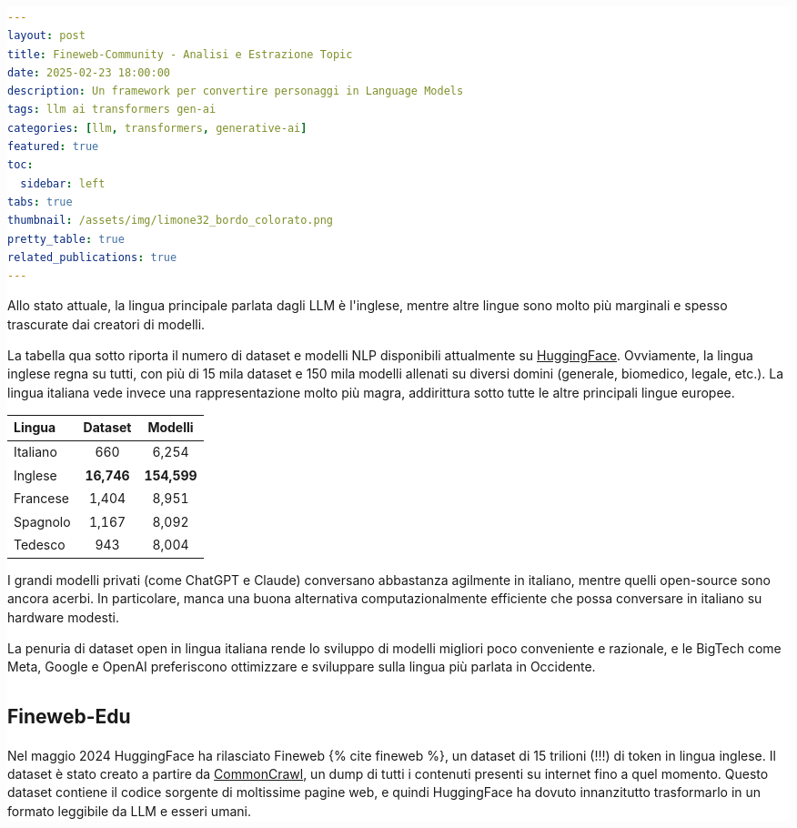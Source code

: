 ```yaml
---
layout: post
title: Fineweb-Community - Analisi e Estrazione Topic
date: 2025-02-23 18:00:00
description: Un framework per convertire personaggi in Language Models
tags: llm ai transformers gen-ai
categories: [llm, transformers, generative-ai]
featured: true
toc:
  sidebar: left
tabs: true
thumbnail: /assets/img/limone32_bordo_colorato.png
pretty_table: true
related_publications: true
---
```



Allo stato attuale, la lingua principale parlata dagli LLM è l'inglese, mentre altre lingue sono molto più marginali e spesso trascurate dai creatori di modelli.

La tabella qua sotto riporta il numero di dataset e modelli NLP disponibili attualmente su [HuggingFace](https://huggingface.co/).
Ovviamente, la lingua inglese regna su tutti, con più di 15 mila  dataset e 150 mila modelli allenati su diversi domini (generale, biomedico, legale, etc.).
La lingua italiana vede invece una rappresentazione molto più magra, addirittura sotto tutte le altre principali lingue europee.


| Lingua    | Dataset | Modelli  |
|:-----------|:---------:|:----------:|
| Italiano  | 660     | 6,254    |
| Inglese   | **16,746**  | **154,599**  |
| Francese  | 1,404   | 8,951    |
| Spagnolo  | 1,167   | 8,092    |
| Tedesco   | 943     | 8,004    |


I grandi modelli privati (come ChatGPT e Claude) conversano abbastanza agilmente in italiano, mentre quelli open-source sono ancora acerbi. In particolare, manca una buona alternativa computazionalmente efficiente che possa conversare in italiano su hardware modesti.

La penuria di dataset open in lingua italiana rende lo sviluppo di modelli migliori poco conveniente e razionale, e le BigTech come Meta, Google e OpenAI preferiscono ottimizzare e sviluppare sulla lingua più parlata in Occidente.

## Fineweb-Edu

Nel maggio 2024 HuggingFace ha rilasciato Fineweb {% cite fineweb %}, un dataset di 15 trilioni (!!!) di token in lingua inglese. 
Il dataset è stato creato a partire da [CommonCrawl](https://commoncrawl.org/), un dump di tutti i contenuti presenti su internet fino a quel momento.
Questo dataset contiene il codice sorgente di moltissime pagine web, e quindi HuggingFace ha dovuto innanzitutto trasformarlo in un formato leggibile da LLM e esseri umani.

